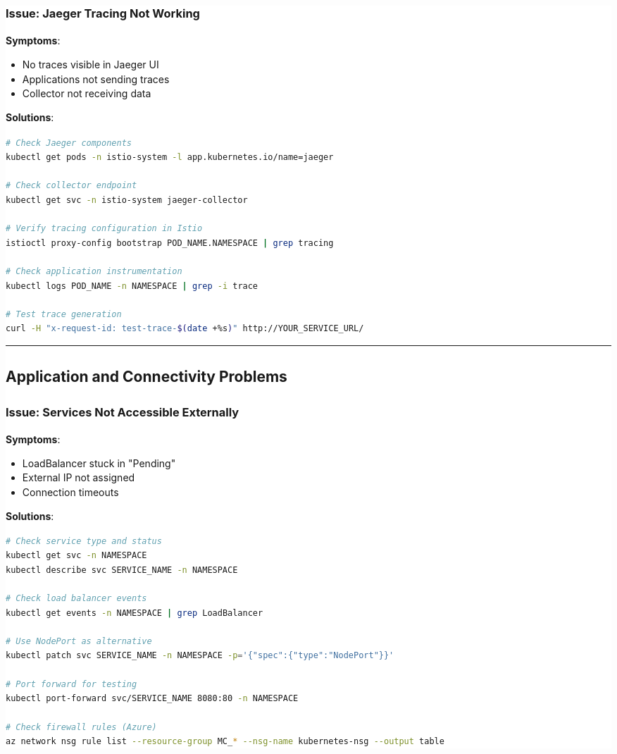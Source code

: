 ```bash
```

### Issue: Jaeger Tracing Not Working

**Symptoms**:
- No traces visible in Jaeger UI
- Applications not sending traces
- Collector not receiving data

**Solutions**:
```bash
# Check Jaeger components
kubectl get pods -n istio-system -l app.kubernetes.io/name=jaeger

# Check collector endpoint
kubectl get svc -n istio-system jaeger-collector

# Verify tracing configuration in Istio
istioctl proxy-config bootstrap POD_NAME.NAMESPACE | grep tracing

# Check application instrumentation
kubectl logs POD_NAME -n NAMESPACE | grep -i trace

# Test trace generation
curl -H "x-request-id: test-trace-$(date +%s)" http://YOUR_SERVICE_URL/
```

---

## Application and Connectivity Problems

### Issue: Services Not Accessible Externally

**Symptoms**:
- LoadBalancer stuck in "Pending"
- External IP not assigned
- Connection timeouts

**Solutions**:
```bash
# Check service type and status
kubectl get svc -n NAMESPACE
kubectl describe svc SERVICE_NAME -n NAMESPACE

# Check load balancer events
kubectl get events -n NAMESPACE | grep LoadBalancer

# Use NodePort as alternative
kubectl patch svc SERVICE_NAME -n NAMESPACE -p='{"spec":{"type":"NodePort"}}'

# Port forward for testing
kubectl port-forward svc/SERVICE_NAME 8080:80 -n NAMESPACE

# Check firewall rules (Azure)
az network nsg rule list --resource-group MC_* --nsg-name kubernetes-nsg --output table
```
